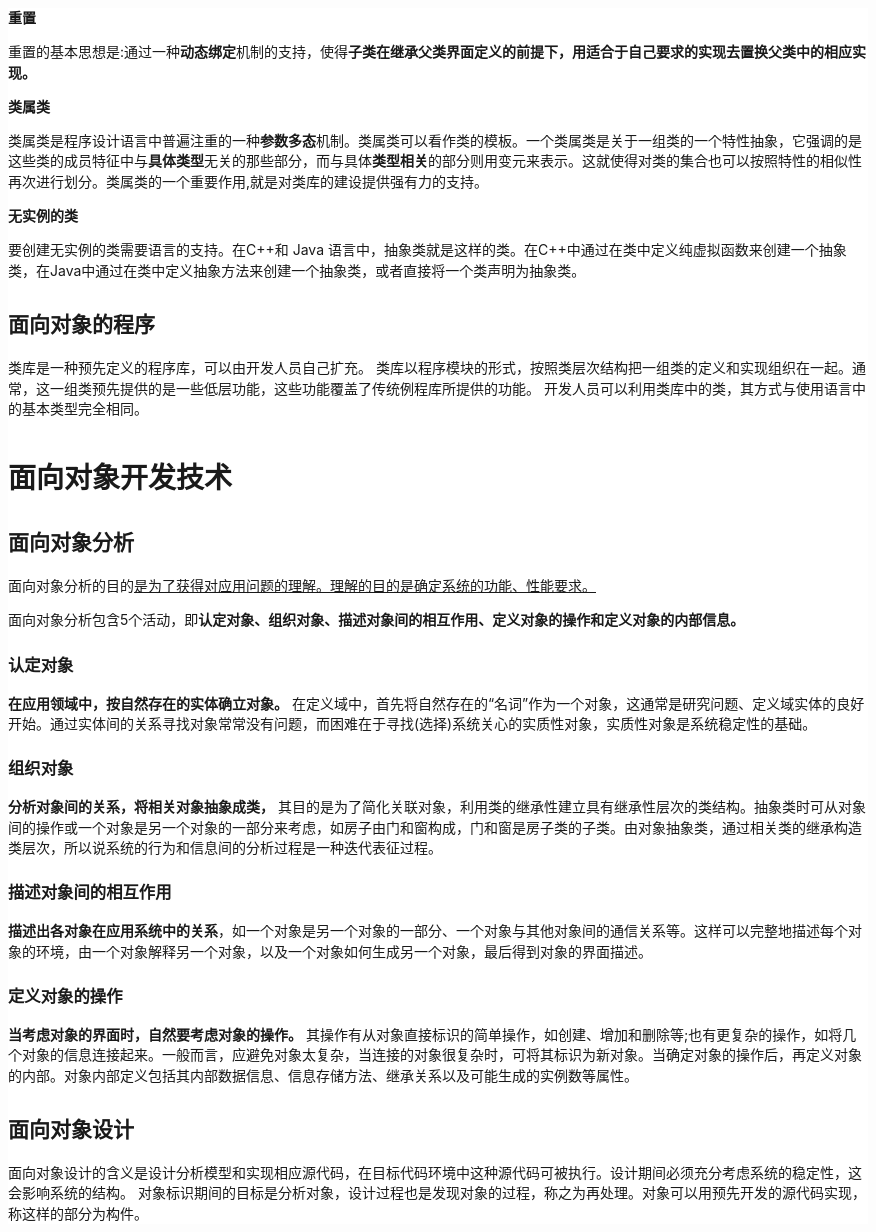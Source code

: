 **重置**

重置的基本思想是:通过一种**动态绑定**机制的支持，使得**子类在继承父类界面定义的前提下，用适合于自己要求的实现去置换父类中的相应实现。**

**类属类**

类属类是程序设计语言中普遍注重的一种**参数多态**机制。类属类可以看作类的模板。一个类属类是关于一组类的一个特性抽象，它强调的是这些类的成员特征中与**具体类型**无关的那些部分，而与具体**类型相关**的部分则用变元来表示。这就使得对类的集合也可以按照特性的相似性再次进行划分。类属类的一个重要作用,就是对类库的建设提供强有力的支持。

**无实例的类**

要创建无实例的类需要语言的支持。在C++和 Java 语言中，抽象类就是这样的类。在C++中通过在类中定义纯虚拟函数来创建一个抽象类，在Java中通过在类中定义抽象方法来创建一个抽象类，或者直接将一个类声明为抽象类。

## 面向对象的程序

类库是一种预先定义的程序库，可以由开发人员自己扩充。
类库以程序模块的形式，按照类层次结构把一组类的定义和实现组织在一起。通常，这一组类预先提供的是一些低层功能，这些功能覆盖了传统例程库所提供的功能。
开发人员可以利用类库中的类，其方式与使用语言中的基本类型完全相同。

# 面向对象开发技术

## 面向对象分析

面向对象分析的目的<u>是为了获得对应用问题的理解。理解的目的是确定系统的功能、性能要求。</u>

面向对象分析包含5个活动，即**认定对象、组织对象、描述对象间的相互作用、定义对象的操作和定义对象的内部信息。**

### **认定对象**

**在应用领域中，按自然存在的实体确立对象。** 在定义域中，首先将自然存在的“名词”作为一个对象，这通常是研究问题、定义域实体的良好开始。通过实体间的关系寻找对象常常没有问题，而困难在于寻找(选择)系统关心的实质性对象，实质性对象是系统稳定性的基础。

### **组织对象**

**分析对象间的关系，将相关对象抽象成类，** 其目的是为了简化关联对象，利用类的继承性建立具有继承性层次的类结构。抽象类时可从对象间的操作或一个对象是另一个对象的一部分来考虑，如房子由门和窗构成，门和窗是房子类的子类。由对象抽象类，通过相关类的继承构造类层次，所以说系统的行为和信息间的分析过程是一种迭代表征过程。

### **描述对象间的相互作用**

**描述出各对象在应用系统中的关系**，如一个对象是另一个对象的一部分、一个对象与其他对象间的通信关系等。这样可以完整地描述每个对象的环境，由一个对象解释另一个对象，以及一个对象如何生成另一个对象，最后得到对象的界面描述。

### **定义对象的操作**

**当考虑对象的界面时，自然要考虑对象的操作。** 其操作有从对象直接标识的简单操作，如创建、增加和删除等;也有更复杂的操作，如将几个对象的信息连接起来。一般而言，应避免对象太复杂，当连接的对象很复杂时，可将其标识为新对象。当确定对象的操作后，再定义对象的内部。对象内部定义包括其内部数据信息、信息存储方法、继承关系以及可能生成的实例数等属性。

## 面向对象设计

面向对象设计的含义是设计分析模型和实现相应源代码，在目标代码环境中这种源代码可被执行。设计期间必须充分考虑系统的稳定性，这会影响系统的结构。
对象标识期间的目标是分析对象，设计过程也是发现对象的过程，称之为再处理。对象可以用预先开发的源代码实现，称这样的部分为构件。
